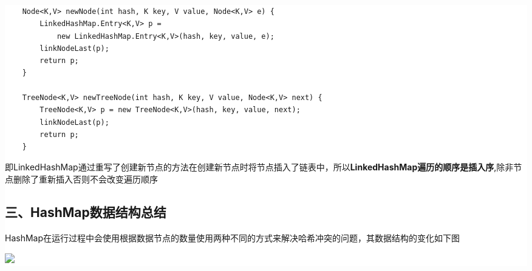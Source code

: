 ```
    Node<K,V> newNode(int hash, K key, V value, Node<K,V> e) {
        LinkedHashMap.Entry<K,V> p =
            new LinkedHashMap.Entry<K,V>(hash, key, value, e);
        linkNodeLast(p);
        return p;
    }

    TreeNode<K,V> newTreeNode(int hash, K key, V value, Node<K,V> next) {
        TreeNode<K,V> p = new TreeNode<K,V>(hash, key, value, next);
        linkNodeLast(p);
        return p;
    }

```

即LinkedHashMap通过重写了创建新节点的方法在创建新节点时将节点插入了链表中，所以**LinkedHashMap遍历的顺序是插入序**,除非节点删除了重新插入否则不会改变遍历顺序

## 三、HashMap数据结构总结

HashMap在运行过程中会使用根据数据节点的数量使用两种不同的方式来解决哈希冲突的问题，其数据结构的变化如下图

![](https://github.com/getletCodes/StudyNotes/blob/master/resources/blog/2016/hashmap_datastruct.png)